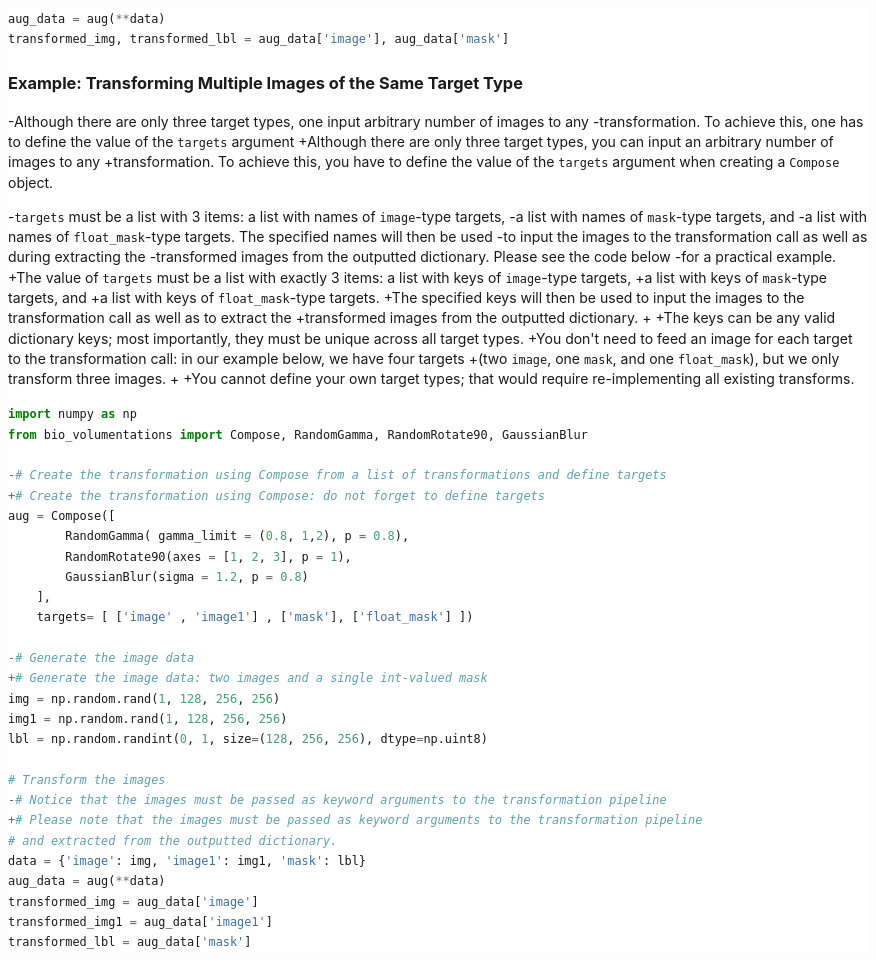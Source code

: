  ```python
 aug_data = aug(**data)
 transformed_img, transformed_lbl = aug_data['image'], aug_data['mask']
 ```
 
 
 ### Example: Transforming Multiple Images of the Same Target Type
 
-Although there are only three target types, one input arbitrary number of images to any
-transformation. To achieve this, one has to define the value of the `targets` argument
+Although there are only three target types, you can input an arbitrary number of images to any
+transformation. To achieve this, you have to define the value of the `targets` argument
 when creating a `Compose` object.
 
-`targets` must be a list with 3 items: a list with names of `image`-type targets, 
-a list with names of `mask`-type targets, and 
-a list with names of `float_mask`-type targets. The specified names will then be used 
-to input the images to the transformation call as well as during extracting the
-transformed images from the outputted dictionary. Please see the code below 
-for a practical example.
+The value of `targets` must be a list with exactly 3 items: a list with keys of `image`-type targets, 
+a list with keys of `mask`-type targets, and 
+a list with keys of `float_mask`-type targets. 
+The specified keys will then be used to input the images to the transformation call as well as to extract the
+transformed images from the outputted dictionary. 
+
+The keys can be any valid dictionary keys; most importantly, they must be unique across all target types.
+You don't need to feed an image for each target to the transformation call: in our example below, we have four targets
+(two `image`, one `mask`, and one `float_mask`), but we only transform three images.
+
+You cannot define your own target types; that would require re-implementing all existing transforms.
 
 ```python
 import numpy as np
 from bio_volumentations import Compose, RandomGamma, RandomRotate90, GaussianBlur
 
-# Create the transformation using Compose from a list of transformations and define targets
+# Create the transformation using Compose: do not forget to define targets
 aug = Compose([
         RandomGamma( gamma_limit = (0.8, 1,2), p = 0.8),
         RandomRotate90(axes = [1, 2, 3], p = 1),
         GaussianBlur(sigma = 1.2, p = 0.8)
     ], 
     targets= [ ['image' , 'image1'] , ['mask'], ['float_mask'] ])
 
-# Generate the image data
+# Generate the image data: two images and a single int-valued mask
 img = np.random.rand(1, 128, 256, 256)
 img1 = np.random.rand(1, 128, 256, 256)
 lbl = np.random.randint(0, 1, size=(128, 256, 256), dtype=np.uint8)
 
 # Transform the images
-# Notice that the images must be passed as keyword arguments to the transformation pipeline
+# Please note that the images must be passed as keyword arguments to the transformation pipeline
 # and extracted from the outputted dictionary.
 data = {'image': img, 'image1': img1, 'mask': lbl}
 aug_data = aug(**data)
 transformed_img = aug_data['image']
 transformed_img1 = aug_data['image1']
 transformed_lbl = aug_data['mask']
 ```